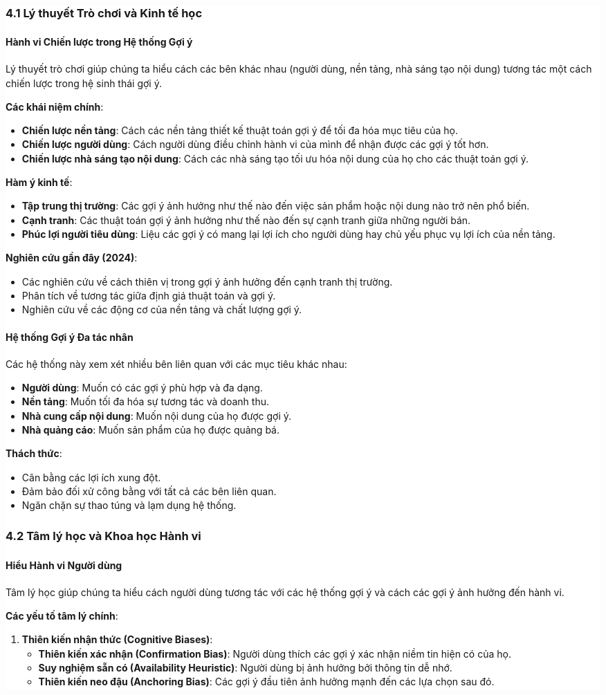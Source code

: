 ### **4.1 Lý thuyết Trò chơi và Kinh tế học**

#### **Hành vi Chiến lược trong Hệ thống Gợi ý**

Lý thuyết trò chơi giúp chúng ta hiểu cách các bên khác nhau (người dùng, nền tảng, nhà sáng tạo nội dung) tương tác một cách chiến lược trong hệ sinh thái gợi ý.

**Các khái niệm chính**:
-   **Chiến lược nền tảng**: Cách các nền tảng thiết kế thuật toán gợi ý để tối đa hóa mục tiêu của họ.
-   **Chiến lược người dùng**: Cách người dùng điều chỉnh hành vi của mình để nhận được các gợi ý tốt hơn.
-   **Chiến lược nhà sáng tạo nội dung**: Cách các nhà sáng tạo tối ưu hóa nội dung của họ cho các thuật toán gợi ý.

**Hàm ý kinh tế**:
-   **Tập trung thị trường**: Các gợi ý ảnh hưởng như thế nào đến việc sản phẩm hoặc nội dung nào trở nên phổ biến.
-   **Cạnh tranh**: Các thuật toán gợi ý ảnh hưởng như thế nào đến sự cạnh tranh giữa những người bán.
-   **Phúc lợi người tiêu dùng**: Liệu các gợi ý có mang lại lợi ích cho người dùng hay chủ yếu phục vụ lợi ích của nền tảng.

**Nghiên cứu gần đây (2024)**:
-   Các nghiên cứu về cách thiên vị trong gợi ý ảnh hưởng đến cạnh tranh thị trường.
-   Phân tích về tương tác giữa định giá thuật toán và gợi ý.
-   Nghiên cứu về các động cơ của nền tảng và chất lượng gợi ý.

#### **Hệ thống Gợi ý Đa tác nhân**

Các hệ thống này xem xét nhiều bên liên quan với các mục tiêu khác nhau:
-   **Người dùng**: Muốn có các gợi ý phù hợp và đa dạng.
-   **Nền tảng**: Muốn tối đa hóa sự tương tác và doanh thu.
-   **Nhà cung cấp nội dung**: Muốn nội dung của họ được gợi ý.
-   **Nhà quảng cáo**: Muốn sản phẩm của họ được quảng bá.

**Thách thức**:
-   Cân bằng các lợi ích xung đột.
-   Đảm bảo đối xử công bằng với tất cả các bên liên quan.
-   Ngăn chặn sự thao túng và lạm dụng hệ thống.

### **4.2 Tâm lý học và Khoa học Hành vi**

#### **Hiểu Hành vi Người dùng**

Tâm lý học giúp chúng ta hiểu cách người dùng tương tác với các hệ thống gợi ý và cách các gợi ý ảnh hưởng đến hành vi.

**Các yếu tố tâm lý chính**:

1.  **Thiên kiến nhận thức (Cognitive Biases)**:
    -   **Thiên kiến xác nhận (Confirmation Bias)**: Người dùng thích các gợi ý xác nhận niềm tin hiện có của họ.
    -   **Suy nghiệm sẵn có (Availability Heuristic)**: Người dùng bị ảnh hưởng bởi thông tin dễ nhớ.
    -   **Thiên kiến neo đậu (Anchoring Bias)**: Các gợi ý đầu tiên ảnh hưởng mạnh đến các lựa chọn sau đó.
